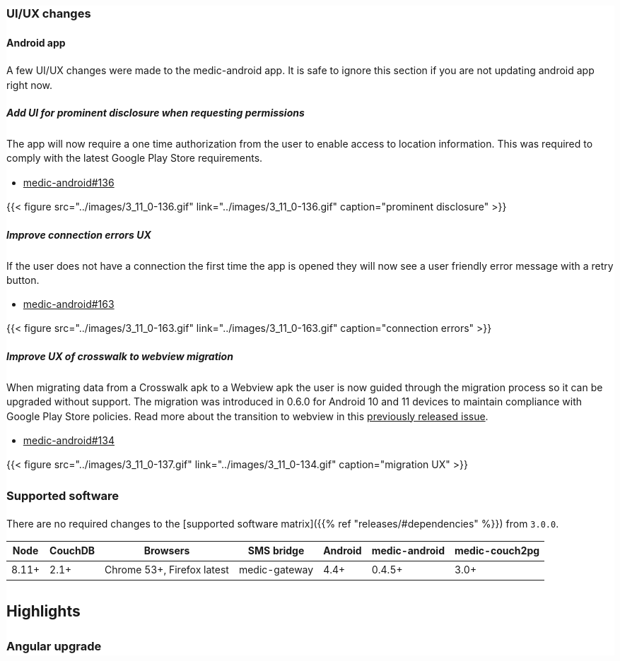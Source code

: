 ### UI/UX changes

#### Android app

A few UI/UX changes were made to the medic-android app. It is safe to ignore this section if you are not updating android app right now.

##### Add UI for prominent disclosure when requesting permissions

The app will now require a one time authorization from the user to enable access to location information. This was required to comply with the latest Google Play Store requirements.

- [medic-android#136](https://github.com/medic/cht-android/issues/136)

{{< figure src="../images/3_11_0-136.gif" link="../images/3_11_0-136.gif" caption="prominent disclosure" >}}

##### Improve connection errors UX

If the user does not have a connection the first time the app is opened they will now see a user friendly error message with a retry button.

- [medic-android#163](https://github.com/medic/cht-android/issues/163)

{{< figure src="../images/3_11_0-163.gif" link="../images/3_11_0-163.gif" caption="connection errors" >}}

##### Improve UX of crosswalk to webview migration

When migrating data from a Crosswalk apk to a Webview apk the user is now guided through the migration process so it can be upgraded without support. The migration was introduced in 0.6.0 for Android 10 and 11 devices to maintain compliance with Google Play Store policies. Read more about the transition to webview in this [previously released issue](https://github.com/medic/cht-android/issues/106).

- [medic-android#134](https://github.com/medic/cht-android/issues/134)

{{< figure src="../images/3_11_0-137.gif" link="../images/3_11_0-134.gif" caption="migration UX" >}}

### Supported software

There are no required changes to the [supported software matrix]({{% ref "releases/#dependencies" %}})
 from `3.0.0`.

| Node | CouchDB | Browsers | SMS bridge | Android | medic-android | medic-couch2pg |
|----|----|----|----|----|----|---|
| 8.11+ | 2.1+ | Chrome 53+, Firefox latest | medic-gateway | 4.4+ | 0.4.5+ | 3.0+ |

## Highlights

### Angular upgrade
